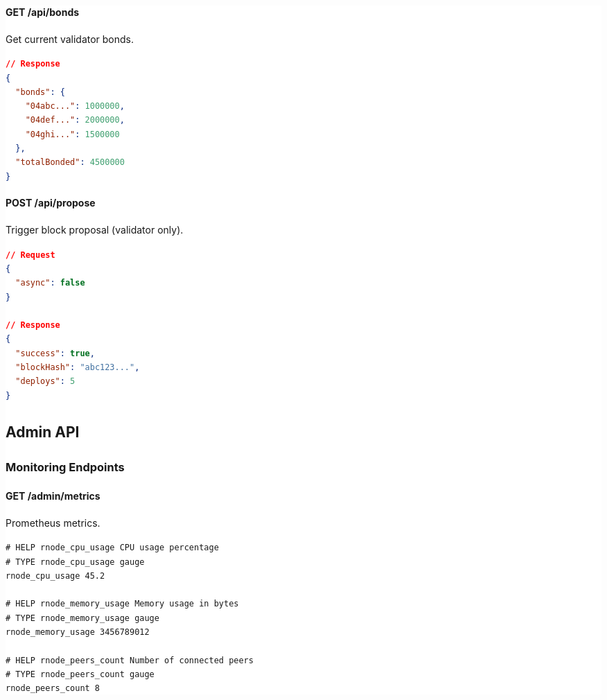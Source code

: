 #### GET /api/bonds

Get current validator bonds.

```json
// Response
{
  "bonds": {
    "04abc...": 1000000,
    "04def...": 2000000,
    "04ghi...": 1500000
  },
  "totalBonded": 4500000
}
```

#### POST /api/propose

Trigger block proposal (validator only).

```json
// Request
{
  "async": false
}

// Response
{
  "success": true,
  "blockHash": "abc123...",
  "deploys": 5
}
```

## Admin API

### Monitoring Endpoints

#### GET /admin/metrics

Prometheus metrics.

```
# HELP rnode_cpu_usage CPU usage percentage
# TYPE rnode_cpu_usage gauge
rnode_cpu_usage 45.2

# HELP rnode_memory_usage Memory usage in bytes
# TYPE rnode_memory_usage gauge
rnode_memory_usage 3456789012

# HELP rnode_peers_count Number of connected peers
# TYPE rnode_peers_count gauge
rnode_peers_count 8
```
